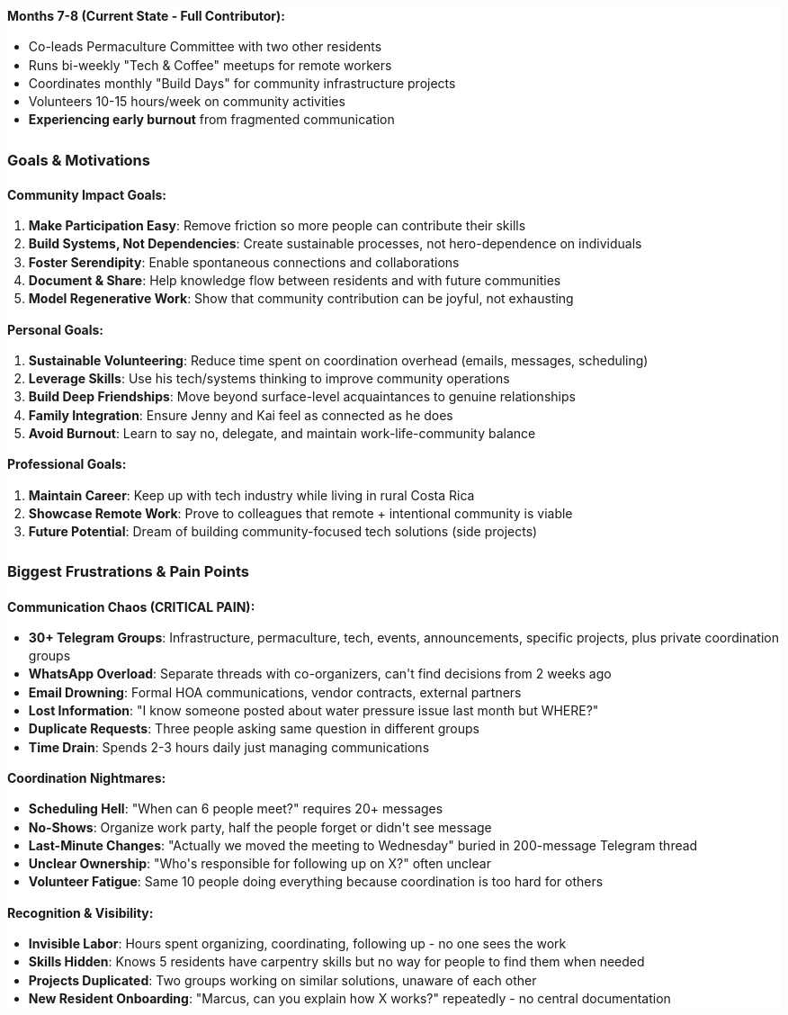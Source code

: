 **Months 7-8 (Current State - Full Contributor):**
- Co-leads Permaculture Committee with two other residents
- Runs bi-weekly "Tech & Coffee" meetups for remote workers
- Coordinates monthly "Build Days" for community infrastructure projects
- Volunteers 10-15 hours/week on community activities
- **Experiencing early burnout** from fragmented communication

### Goals & Motivations

**Community Impact Goals:**
1. **Make Participation Easy**: Remove friction so more people can contribute their skills
2. **Build Systems, Not Dependencies**: Create sustainable processes, not hero-dependence on individuals
3. **Foster Serendipity**: Enable spontaneous connections and collaborations
4. **Document & Share**: Help knowledge flow between residents and with future communities
5. **Model Regenerative Work**: Show that community contribution can be joyful, not exhausting

**Personal Goals:**
1. **Sustainable Volunteering**: Reduce time spent on coordination overhead (emails, messages, scheduling)
2. **Leverage Skills**: Use his tech/systems thinking to improve community operations
3. **Build Deep Friendships**: Move beyond surface-level acquaintances to genuine relationships
4. **Family Integration**: Ensure Jenny and Kai feel as connected as he does
5. **Avoid Burnout**: Learn to say no, delegate, and maintain work-life-community balance

**Professional Goals:**
1. **Maintain Career**: Keep up with tech industry while living in rural Costa Rica
2. **Showcase Remote Work**: Prove to colleagues that remote + intentional community is viable
3. **Future Potential**: Dream of building community-focused tech solutions (side projects)

### Biggest Frustrations & Pain Points

**Communication Chaos (CRITICAL PAIN):**
- **30+ Telegram Groups**: Infrastructure, permaculture, tech, events, announcements, specific projects, plus private coordination groups
- **WhatsApp Overload**: Separate threads with co-organizers, can't find decisions from 2 weeks ago
- **Email Drowning**: Formal HOA communications, vendor contracts, external partners
- **Lost Information**: "I know someone posted about water pressure issue last month but WHERE?"
- **Duplicate Requests**: Three people asking same question in different groups
- **Time Drain**: Spends 2-3 hours daily just managing communications

**Coordination Nightmares:**
- **Scheduling Hell**: "When can 6 people meet?" requires 20+ messages
- **No-Shows**: Organize work party, half the people forget or didn't see message
- **Last-Minute Changes**: "Actually we moved the meeting to Wednesday" buried in 200-message Telegram thread
- **Unclear Ownership**: "Who's responsible for following up on X?" often unclear
- **Volunteer Fatigue**: Same 10 people doing everything because coordination is too hard for others

**Recognition & Visibility:**
- **Invisible Labor**: Hours spent organizing, coordinating, following up - no one sees the work
- **Skills Hidden**: Knows 5 residents have carpentry skills but no way for people to find them when needed
- **Projects Duplicated**: Two groups working on similar solutions, unaware of each other
- **New Resident Onboarding**: "Marcus, can you explain how X works?" repeatedly - no central documentation
